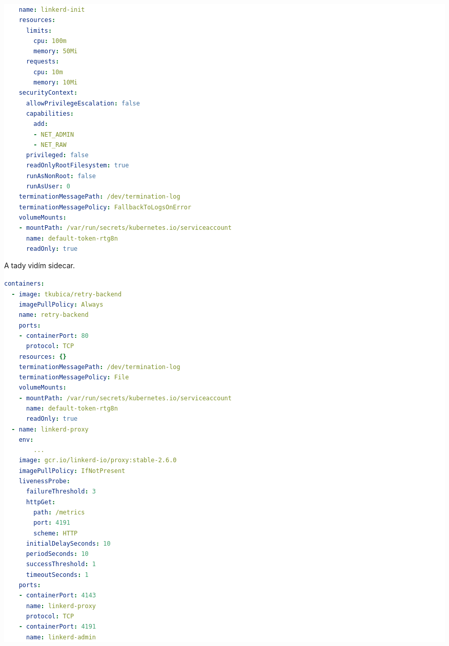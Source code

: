 ```yaml
    name: linkerd-init
    resources:
      limits:
        cpu: 100m
        memory: 50Mi
      requests:
        cpu: 10m
        memory: 10Mi
    securityContext:
      allowPrivilegeEscalation: false
      capabilities:
        add:
        - NET_ADMIN
        - NET_RAW
      privileged: false
      readOnlyRootFilesystem: true
      runAsNonRoot: false
      runAsUser: 0
    terminationMessagePath: /dev/termination-log
    terminationMessagePolicy: FallbackToLogsOnError
    volumeMounts:
    - mountPath: /var/run/secrets/kubernetes.io/serviceaccount
      name: default-token-rtg8n
      readOnly: true
```

A tady vidím sidecar.

```yaml
containers:
  - image: tkubica/retry-backend
    imagePullPolicy: Always
    name: retry-backend
    ports:
    - containerPort: 80
      protocol: TCP
    resources: {}
    terminationMessagePath: /dev/termination-log
    terminationMessagePolicy: File
    volumeMounts:
    - mountPath: /var/run/secrets/kubernetes.io/serviceaccount
      name: default-token-rtg8n
      readOnly: true
  - name: linkerd-proxy
    env:
        ...
    image: gcr.io/linkerd-io/proxy:stable-2.6.0
    imagePullPolicy: IfNotPresent
    livenessProbe:
      failureThreshold: 3
      httpGet:
        path: /metrics
        port: 4191
        scheme: HTTP
      initialDelaySeconds: 10
      periodSeconds: 10
      successThreshold: 1
      timeoutSeconds: 1
    ports:
    - containerPort: 4143
      name: linkerd-proxy
      protocol: TCP
    - containerPort: 4191
      name: linkerd-admin
```